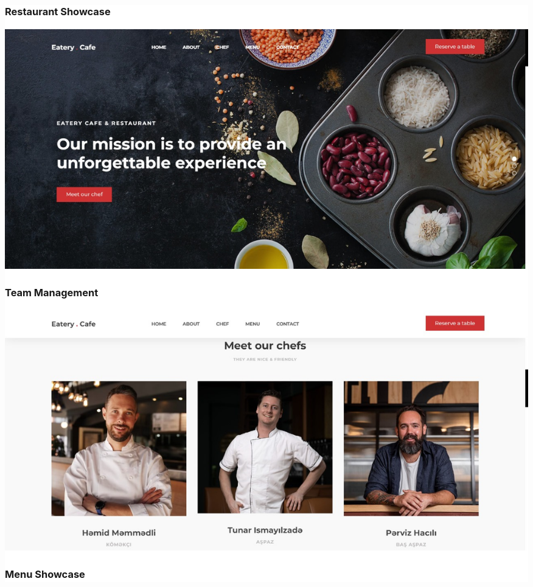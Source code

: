 ### **Restaurant Showcase**  
![Restaurant Showcase Placeholder](/RestaurantProject/wwwroot/images/RestaurantShowcase.jpg)  

### **Team Management**  
![Team Management Placeholder](/RestaurantProject/wwwroot/images/Team.jpg)  

### **Menu Showcase**  